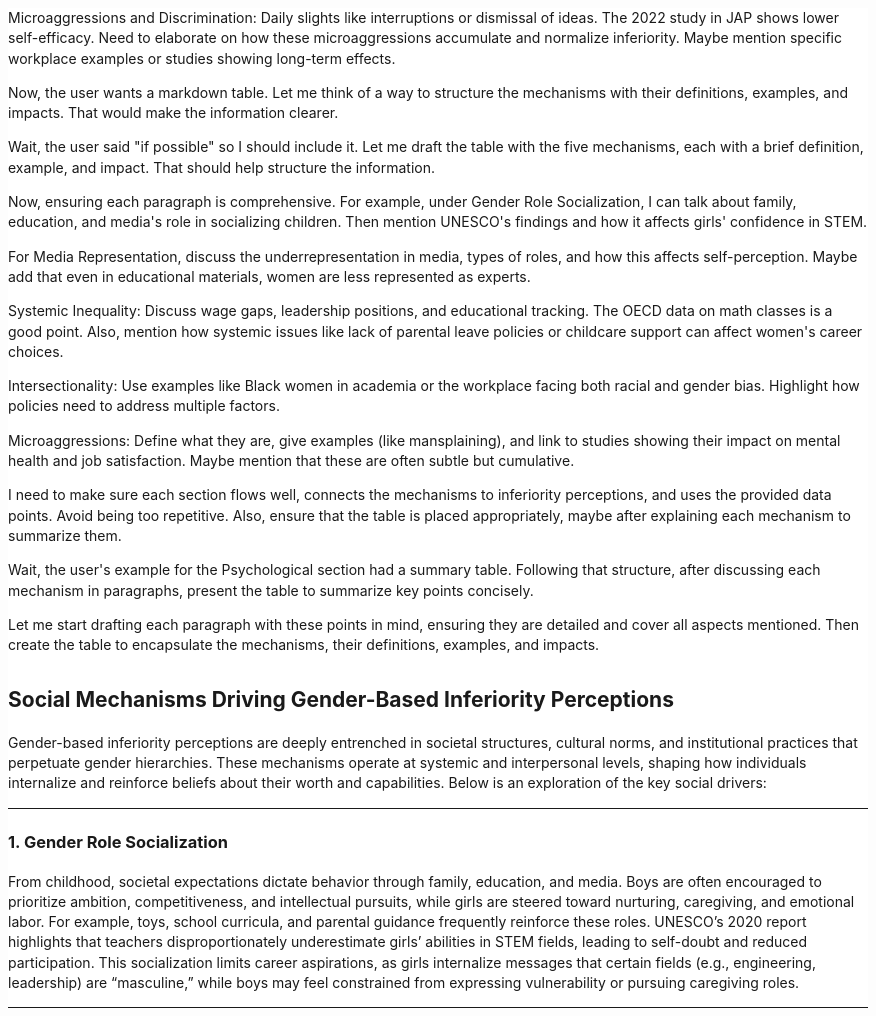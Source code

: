 Microaggressions and Discrimination: Daily slights like interruptions or dismissal of ideas. The 2022 study in JAP shows lower self-efficacy. Need to elaborate on how these microaggressions accumulate and normalize inferiority. Maybe mention specific workplace examples or studies showing long-term effects.

Now, the user wants a markdown table. Let me think of a way to structure the mechanisms with their definitions, examples, and impacts. That would make the information clearer.

Wait, the user said "if possible" so I should include it. Let me draft the table with the five mechanisms, each with a brief definition, example, and impact. That should help structure the information.

Now, ensuring each paragraph is comprehensive. For example, under Gender Role Socialization, I can talk about family, education, and media's role in socializing children. Then mention UNESCO's findings and how it affects girls' confidence in STEM.

For Media Representation, discuss the underrepresentation in media, types of roles, and how this affects self-perception. Maybe add that even in educational materials, women are less represented as experts.

Systemic Inequality: Discuss wage gaps, leadership positions, and educational tracking. The OECD data on math classes is a good point. Also, mention how systemic issues like lack of parental leave policies or childcare support can affect women's career choices.

Intersectionality: Use examples like Black women in academia or the workplace facing both racial and gender bias. Highlight how policies need to address multiple factors.

Microaggressions: Define what they are, give examples (like mansplaining), and link to studies showing their impact on mental health and job satisfaction. Maybe mention that these are often subtle but cumulative.

I need to make sure each section flows well, connects the mechanisms to inferiority perceptions, and uses the provided data points. Avoid being too repetitive. Also, ensure that the table is placed appropriately, maybe after explaining each mechanism to summarize them.

Wait, the user's example for the Psychological section had a summary table. Following that structure, after discussing each mechanism in paragraphs, present the table to summarize key points concisely.

Let me start drafting each paragraph with these points in mind, ensuring they are detailed and cover all aspects mentioned. Then create the table to encapsulate the mechanisms, their definitions, examples, and impacts.
</think>

## Social Mechanisms Driving Gender-Based Inferiority Perceptions  

Gender-based inferiority perceptions are deeply entrenched in societal structures, cultural norms, and institutional practices that perpetuate gender hierarchies. These mechanisms operate at systemic and interpersonal levels, shaping how individuals internalize and reinforce beliefs about their worth and capabilities. Below is an exploration of the key social drivers:  

---

### **1. Gender Role Socialization**  
From childhood, societal expectations dictate behavior through family, education, and media. Boys are often encouraged to prioritize ambition, competitiveness, and intellectual pursuits, while girls are steered toward nurturing, caregiving, and emotional labor. For example, toys, school curricula, and parental guidance frequently reinforce these roles. UNESCO’s 2020 report highlights that teachers disproportionately underestimate girls’ abilities in STEM fields, leading to self-doubt and reduced participation. This socialization limits career aspirations, as girls internalize messages that certain fields (e.g., engineering, leadership) are “masculine,” while boys may feel constrained from expressing vulnerability or pursuing caregiving roles.  

---